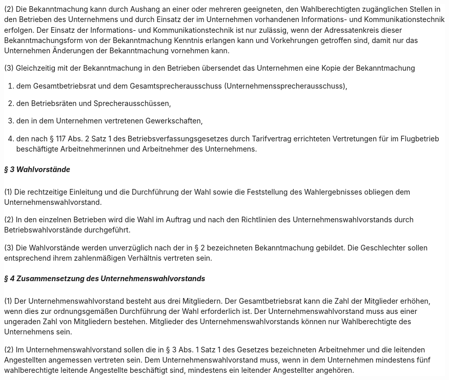 (2) Die Bekanntmachung kann durch Aushang an einer oder mehreren
geeigneten, den Wahlberechtigten zugänglichen Stellen in den Betrieben
des Unternehmens und durch Einsatz der im Unternehmen vorhandenen
Informations- und Kommunikationstechnik erfolgen. Der Einsatz der
Informations- und Kommunikationstechnik ist nur zulässig, wenn der
Adressatenkreis dieser Bekanntmachungsform von der Bekanntmachung
Kenntnis erlangen kann und Vorkehrungen getroffen sind, damit nur das
Unternehmen Änderungen der Bekanntmachung vornehmen kann.

(3) Gleichzeitig mit der Bekanntmachung in den Betrieben übersendet
das Unternehmen eine Kopie der Bekanntmachung

1.  dem Gesamtbetriebsrat und dem Gesamtsprecherausschuss
    (Unternehmenssprecherausschuss),


2.  den Betriebsräten und Sprecherausschüssen,


3.  den in dem Unternehmen vertretenen Gewerkschaften,


4.  den nach § 117 Abs. 2 Satz 1 des Betriebsverfassungsgesetzes durch
    Tarifvertrag errichteten Vertretungen für im Flugbetrieb beschäftigte
    Arbeitnehmerinnen und Arbeitnehmer des Unternehmens.





##### § 3 Wahlvorstände

(1) Die rechtzeitige Einleitung und die Durchführung der Wahl sowie
die Feststellung des Wahlergebnisses obliegen dem
Unternehmenswahlvorstand.

(2) In den einzelnen Betrieben wird die Wahl im Auftrag und nach den
Richtlinien des Unternehmenswahlvorstands durch Betriebswahlvorstände
durchgeführt.

(3) Die Wahlvorstände werden unverzüglich nach der in § 2 bezeichneten
Bekanntmachung gebildet. Die Geschlechter sollen entsprechend ihrem
zahlenmäßigen Verhältnis vertreten sein.


##### § 4 Zusammensetzung des Unternehmenswahlvorstands

(1) Der Unternehmenswahlvorstand besteht aus drei Mitgliedern. Der
Gesamtbetriebsrat kann die Zahl der Mitglieder erhöhen, wenn dies zur
ordnungsgemäßen Durchführung der Wahl erforderlich ist. Der
Unternehmenswahlvorstand muss aus einer ungeraden Zahl von Mitgliedern
bestehen. Mitglieder des Unternehmenswahlvorstands können nur
Wahlberechtigte des Unternehmens sein.

(2) Im Unternehmenswahlvorstand sollen die in § 3 Abs. 1 Satz 1 des
Gesetzes bezeichneten Arbeitnehmer und die leitenden Angestellten
angemessen vertreten sein. Dem Unternehmenswahlvorstand muss, wenn in
dem Unternehmen mindestens fünf wahlberechtigte leitende Angestellte
beschäftigt sind, mindestens ein leitender Angestellter angehören.
